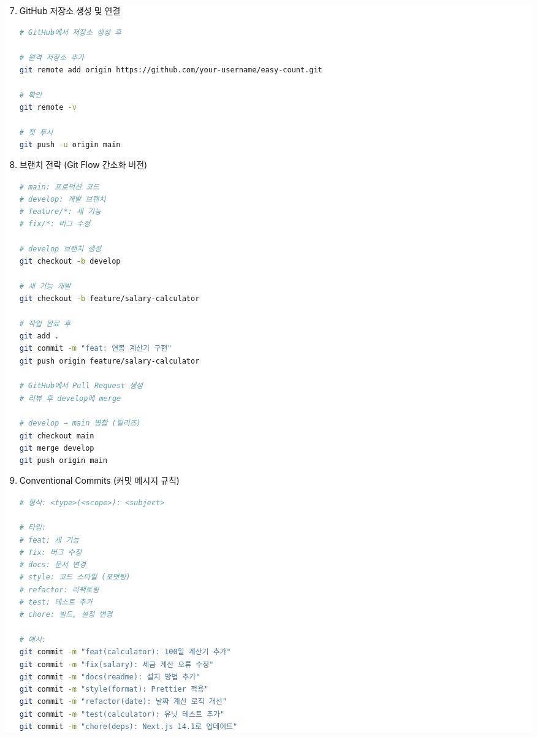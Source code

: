 7. GitHub 저장소 생성 및 연결
   ```bash
   # GitHub에서 저장소 생성 후
   
   # 원격 저장소 추가
   git remote add origin https://github.com/your-username/easy-count.git
   
   # 확인
   git remote -v
   
   # 첫 푸시
   git push -u origin main
   ```

8. 브랜치 전략 (Git Flow 간소화 버전)
   ```bash
   # main: 프로덕션 코드
   # develop: 개발 브랜치
   # feature/*: 새 기능
   # fix/*: 버그 수정
   
   # develop 브랜치 생성
   git checkout -b develop
   
   # 새 기능 개발
   git checkout -b feature/salary-calculator
   
   # 작업 완료 후
   git add .
   git commit -m "feat: 연봉 계산기 구현"
   git push origin feature/salary-calculator
   
   # GitHub에서 Pull Request 생성
   # 리뷰 후 develop에 merge
   
   # develop → main 병합 (릴리즈)
   git checkout main
   git merge develop
   git push origin main
   ```

9. Conventional Commits (커밋 메시지 규칙)
   ```bash
   # 형식: <type>(<scope>): <subject>
   
   # 타입:
   # feat: 새 기능
   # fix: 버그 수정
   # docs: 문서 변경
   # style: 코드 스타일 (포맷팅)
   # refactor: 리팩토링
   # test: 테스트 추가
   # chore: 빌드, 설정 변경
   
   # 예시:
   git commit -m "feat(calculator): 100일 계산기 추가"
   git commit -m "fix(salary): 세금 계산 오류 수정"
   git commit -m "docs(readme): 설치 방법 추가"
   git commit -m "style(format): Prettier 적용"
   git commit -m "refactor(date): 날짜 계산 로직 개선"
   git commit -m "test(calculator): 유닛 테스트 추가"
   git commit -m "chore(deps): Next.js 14.1로 업데이트"
   ```
